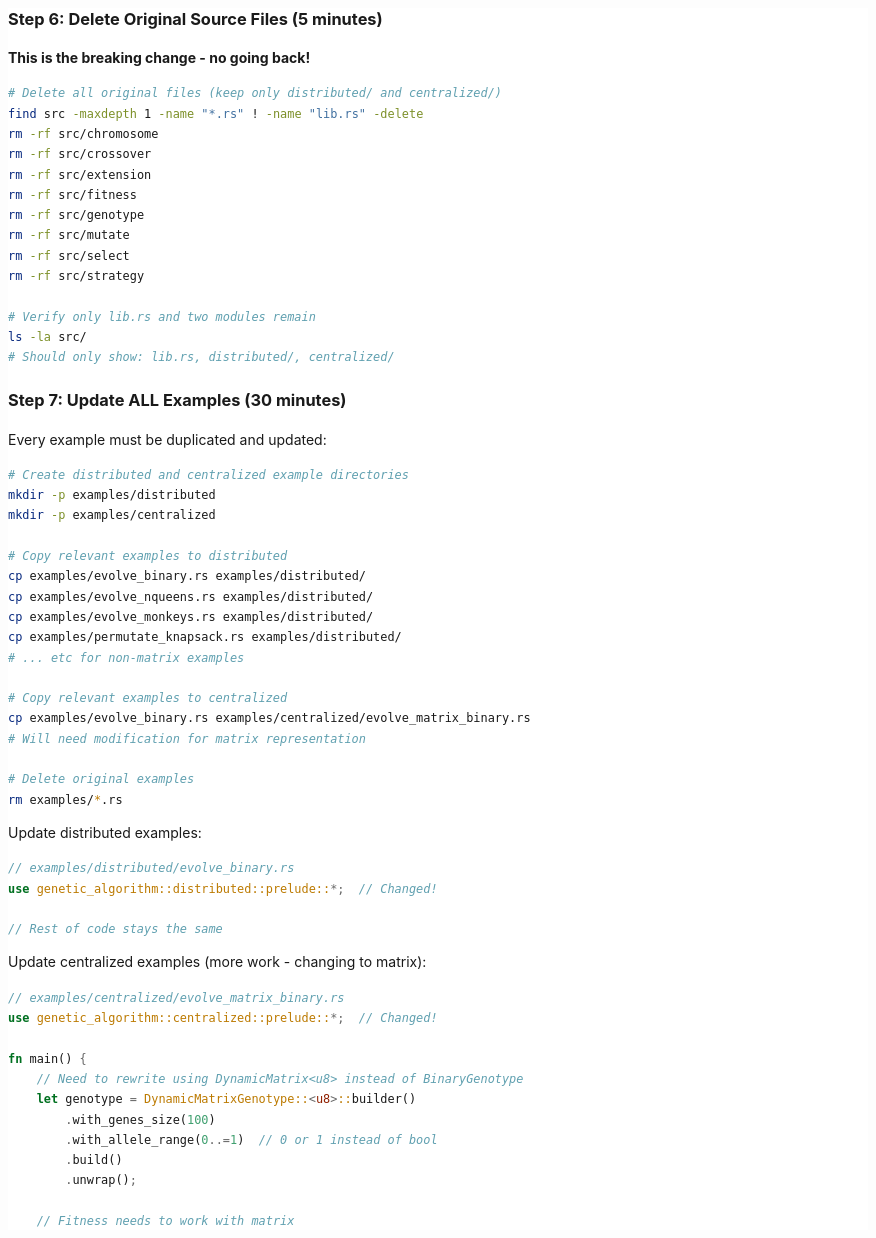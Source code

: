 ### Step 6: Delete Original Source Files (5 minutes)

**This is the breaking change - no going back!**

```bash
# Delete all original files (keep only distributed/ and centralized/)
find src -maxdepth 1 -name "*.rs" ! -name "lib.rs" -delete
rm -rf src/chromosome
rm -rf src/crossover
rm -rf src/extension
rm -rf src/fitness
rm -rf src/genotype
rm -rf src/mutate
rm -rf src/select
rm -rf src/strategy

# Verify only lib.rs and two modules remain
ls -la src/
# Should only show: lib.rs, distributed/, centralized/
```

### Step 7: Update ALL Examples (30 minutes)

Every example must be duplicated and updated:

```bash
# Create distributed and centralized example directories
mkdir -p examples/distributed
mkdir -p examples/centralized

# Copy relevant examples to distributed
cp examples/evolve_binary.rs examples/distributed/
cp examples/evolve_nqueens.rs examples/distributed/
cp examples/evolve_monkeys.rs examples/distributed/
cp examples/permutate_knapsack.rs examples/distributed/
# ... etc for non-matrix examples

# Copy relevant examples to centralized
cp examples/evolve_binary.rs examples/centralized/evolve_matrix_binary.rs
# Will need modification for matrix representation

# Delete original examples
rm examples/*.rs
```

Update distributed examples:
```rust
// examples/distributed/evolve_binary.rs
use genetic_algorithm::distributed::prelude::*;  // Changed!

// Rest of code stays the same
```

Update centralized examples (more work - changing to matrix):
```rust
// examples/centralized/evolve_matrix_binary.rs
use genetic_algorithm::centralized::prelude::*;  // Changed!

fn main() {
    // Need to rewrite using DynamicMatrix<u8> instead of BinaryGenotype
    let genotype = DynamicMatrixGenotype::<u8>::builder()
        .with_genes_size(100)
        .with_allele_range(0..=1)  // 0 or 1 instead of bool
        .build()
        .unwrap();
    
    // Fitness needs to work with matrix
```